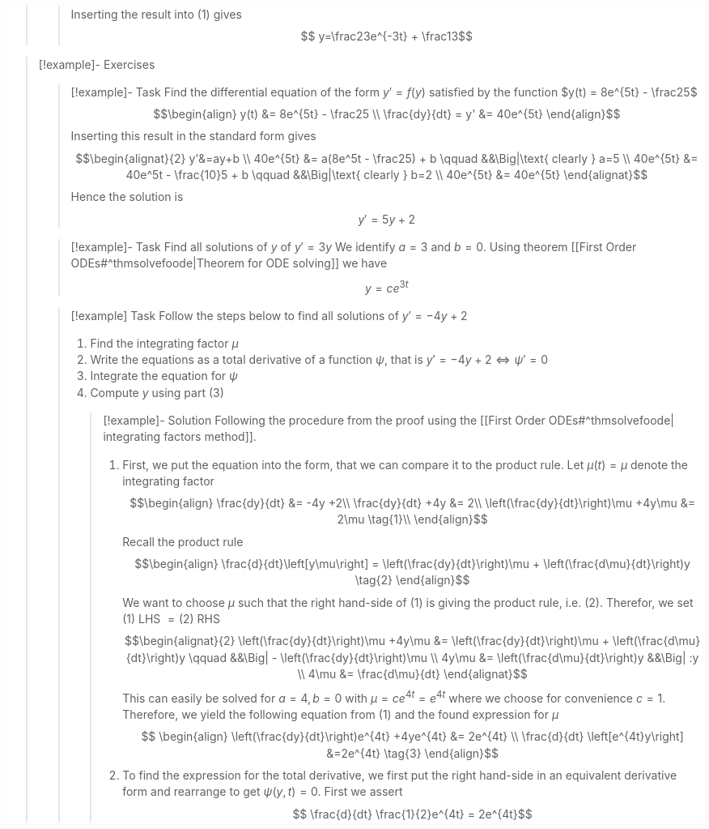 >>Inserting the result into $(1)$ gives
>>$$ y=\frac23e^{-3t} + \frac13$$

>[!example]- Exercises
>>[!example]- Task Find the differential equation of the form $y' = f(y)$ satisfied by the function $y(t) = 8e^{5t} - \frac25$
>>$$\begin{align} y(t) &= 8e^{5t} - \frac25 \\
>>\frac{dy}{dt} = y' &= 40e^{5t} 
>>\end{align}$$
>>Inserting this result in the standard form gives
>>$$\begin{alignat}{2}
>>y'&=ay+b \\
>>40e^{5t} &= a(8e^5t - \frac25) + b \qquad &&\Big|\text{ clearly } a=5  \\ 
>>40e^{5t} &= 40e^5t - \frac{10}5 + b \qquad &&\Big|\text{ clearly } b=2  \\
>>40e^{5t} &= 40e^{5t}
>>\end{alignat}$$
>>Hence the solution is
>>$$ y' = 5y + 2$$
>
>
>>[!example]- Task Find all solutions of $y$ of $y' = 3y$
>> We identify $a=3$ and $b=0$. Using theorem [[First Order ODEs#^thmsolvefoode|Theorem for ODE solving]] we have
>> $$ y =  ce^{3t} $$
>
>>[!example] Task Follow the steps below to find all solutions of $y' = -4y + 2$
>>1. Find the integrating factor $\mu$
>>2. Write the equations as a total derivative of a function $\psi$, that is $y'=-4y+2 \Leftrightarrow \psi'=0$
>>3. Integrate the equation for $\psi$
>>4. Compute $y$ using part (3)
>>>[!example]- Solution
>>>Following the procedure from the proof using the [[First Order ODEs#^thmsolvefoode| integrating factors method]].
>>>1. First, we put the equation into the form, that we can compare it to the product rule. Let $\mu(t) = \mu$ denote the integrating factor
>>> $$\begin{align}
>>> 	\frac{dy}{dt} &= -4y +2\\
>>> 	\frac{dy}{dt} +4y &= 2\\
>>> 	\left(\frac{dy}{dt}\right)\mu +4y\mu &= 2\mu \tag{1}\\
>>> \end{align}$$
>>> Recall the product rule
>>> $$\begin{align}
>>> \frac{d}{dt}\left[y\mu\right] = \left(\frac{dy}{dt}\right)\mu + \left(\frac{d\mu}{dt}\right)y \tag{2}
>>> \end{align}$$
>>> We want to choose $\mu$ such that the right hand-side of $(1)$ is giving the product rule, i.e. $(2)$. Therefor, we set $(1)$ LHS $=(2)$ RHS
>>>  $$\begin{alignat}{2}
>>> \left(\frac{dy}{dt}\right)\mu +4y\mu &= \left(\frac{dy}{dt}\right)\mu + \left(\frac{d\mu}{dt}\right)y  \qquad &&\Big| - \left(\frac{dy}{dt}\right)\mu \\
>>> 4y\mu &= \left(\frac{d\mu}{dt}\right)y   &&\Big| :y \\
>>> 4\mu &= \frac{d\mu}{dt}   
>>> \end{alignat}$$
>>> This can easily be solved for $a=4, b=0$ with $\mu = ce^{4t} = e^{4t}$ where we choose for convenience $c=1$. Therefore, we yield the following equation from (1) and the found expression for $\mu$
>>> $$ \begin{align} 
>>> \left(\frac{dy}{dt}\right)e^{4t} +4ye^{4t} &= 2e^{4t} \\
>>> \frac{d}{dt} \left[e^{4t}y\right] &=2e^{4t} \tag{3}
>>> \end{align}$$
>>> 2. To find the expression for the total derivative, we first put the right hand-side in an equivalent derivative form and rearrange to get $\psi(y,t)=0$. First we assert
>>> $$ \frac{d}{dt} \frac{1}{2}e^{4t} = 2e^{4t}$$